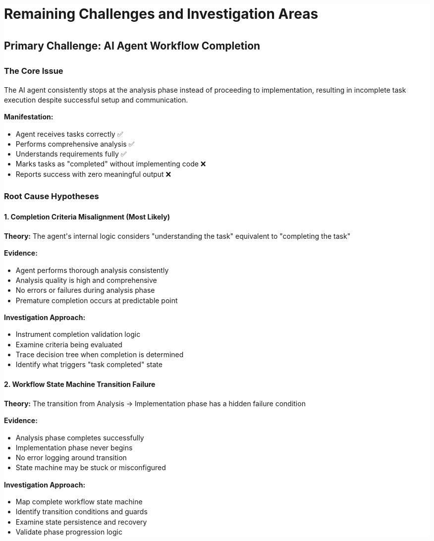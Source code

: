 # Remaining Challenges and Investigation Areas

## Primary Challenge: AI Agent Workflow Completion

### The Core Issue

The AI agent consistently stops at the analysis phase instead of proceeding to implementation, resulting in incomplete task execution despite successful setup and communication.

**Manifestation:**

- Agent receives tasks correctly ✅
- Performs comprehensive analysis ✅
- Understands requirements fully ✅
- Marks tasks as "completed" without implementing code ❌
- Reports success with zero meaningful output ❌

### Root Cause Hypotheses

#### 1. Completion Criteria Misalignment (Most Likely)

**Theory:** The agent's internal logic considers "understanding the task" equivalent to "completing the task"

**Evidence:**

- Agent performs thorough analysis consistently
- Analysis quality is high and comprehensive
- No errors or failures during analysis phase
- Premature completion occurs at predictable point

**Investigation Approach:**

- Instrument completion validation logic
- Examine criteria being evaluated
- Trace decision tree when completion is determined
- Identify what triggers "task completed" state

#### 2. Workflow State Machine Transition Failure

**Theory:** The transition from Analysis → Implementation phase has a hidden failure condition

**Evidence:**

- Analysis phase completes successfully
- Implementation phase never begins
- No error logging around transition
- State machine may be stuck or misconfigured

**Investigation Approach:**

- Map complete workflow state machine
- Identify transition conditions and guards
- Examine state persistence and recovery
- Validate phase progression logic
